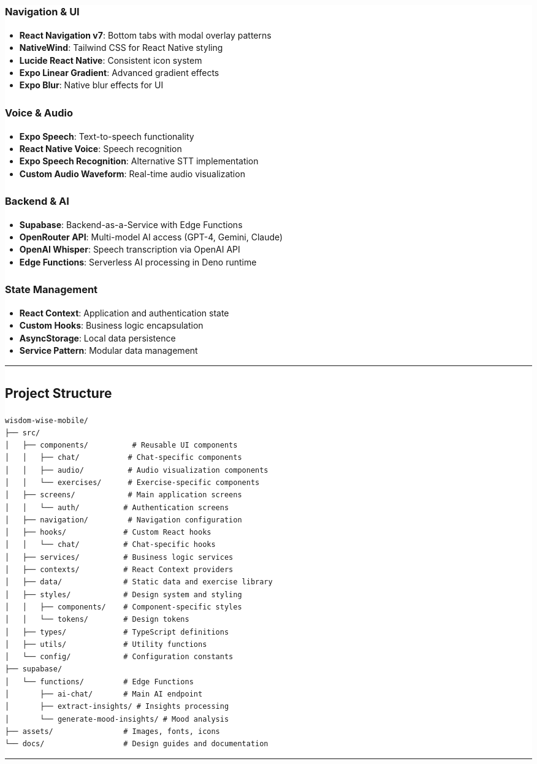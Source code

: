 ### Navigation & UI
- **React Navigation v7**: Bottom tabs with modal overlay patterns
- **NativeWind**: Tailwind CSS for React Native styling
- **Lucide React Native**: Consistent icon system
- **Expo Linear Gradient**: Advanced gradient effects
- **Expo Blur**: Native blur effects for UI

### Voice & Audio
- **Expo Speech**: Text-to-speech functionality
- **React Native Voice**: Speech recognition
- **Expo Speech Recognition**: Alternative STT implementation
- **Custom Audio Waveform**: Real-time audio visualization

### Backend & AI
- **Supabase**: Backend-as-a-Service with Edge Functions
- **OpenRouter API**: Multi-model AI access (GPT-4, Gemini, Claude)
- **OpenAI Whisper**: Speech transcription via OpenAI API
- **Edge Functions**: Serverless AI processing in Deno runtime

### State Management
- **React Context**: Application and authentication state
- **Custom Hooks**: Business logic encapsulation
- **AsyncStorage**: Local data persistence
- **Service Pattern**: Modular data management

---

## Project Structure

```
wisdom-wise-mobile/
├── src/
│   ├── components/          # Reusable UI components
│   │   ├── chat/           # Chat-specific components
│   │   ├── audio/          # Audio visualization components
│   │   └── exercises/      # Exercise-specific components
│   ├── screens/            # Main application screens
│   │   └── auth/          # Authentication screens
│   ├── navigation/         # Navigation configuration
│   ├── hooks/             # Custom React hooks
│   │   └── chat/          # Chat-specific hooks
│   ├── services/          # Business logic services
│   ├── contexts/          # React Context providers
│   ├── data/              # Static data and exercise library
│   ├── styles/            # Design system and styling
│   │   ├── components/    # Component-specific styles
│   │   └── tokens/        # Design tokens
│   ├── types/             # TypeScript definitions
│   ├── utils/             # Utility functions
│   └── config/            # Configuration constants
├── supabase/
│   └── functions/         # Edge Functions
│       ├── ai-chat/       # Main AI endpoint
│       ├── extract-insights/ # Insights processing
│       └── generate-mood-insights/ # Mood analysis
├── assets/                # Images, fonts, icons
└── docs/                  # Design guides and documentation
```

---
